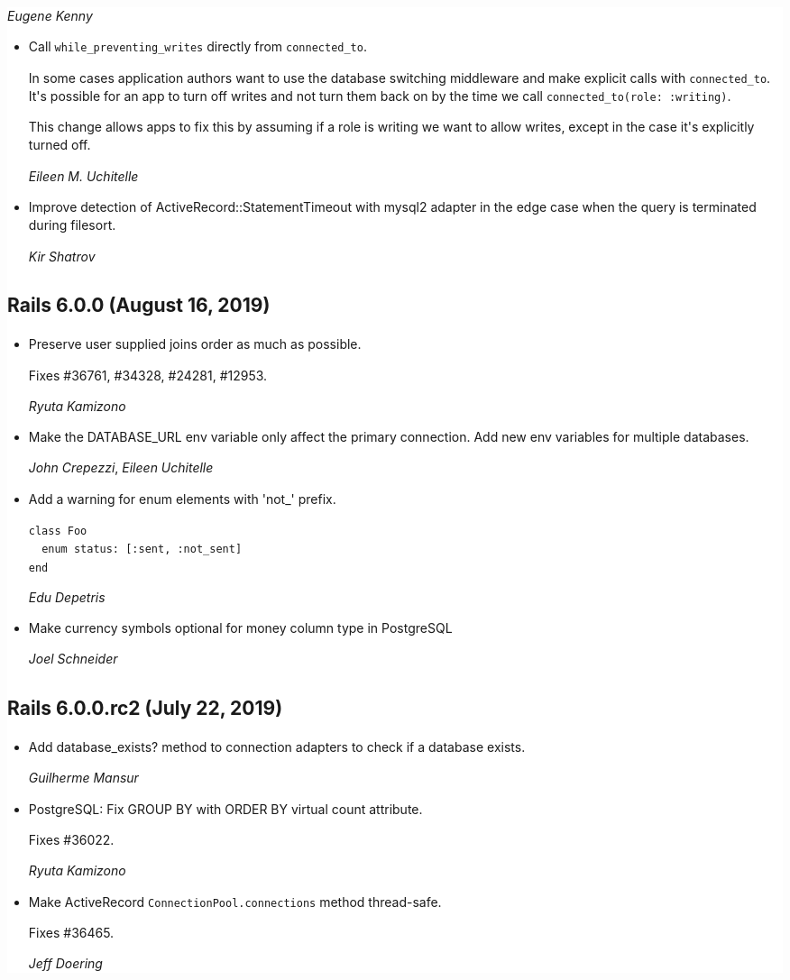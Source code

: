   _Eugene Kenny_

- Call `while_preventing_writes` directly from `connected_to`.

  In some cases application authors want to use the database switching middleware and make explicit calls with `connected_to`. It's possible for an app to turn off writes and not turn them back on by the time we call `connected_to(role: :writing)`.

  This change allows apps to fix this by assuming if a role is writing we want to allow writes, except in the case it's explicitly turned off.

  _Eileen M. Uchitelle_

- Improve detection of ActiveRecord::StatementTimeout with mysql2 adapter in the edge case when the query is terminated during filesort.

  _Kir Shatrov_

## Rails 6.0.0 (August 16, 2019)

- Preserve user supplied joins order as much as possible.

  Fixes #36761, #34328, #24281, #12953.

  _Ryuta Kamizono_

- Make the DATABASE_URL env variable only affect the primary connection. Add new env variables for multiple databases.

  _John Crepezzi_, _Eileen Uchitelle_

- Add a warning for enum elements with 'not\_' prefix.

      class Foo
        enum status: [:sent, :not_sent]
      end

  _Edu Depetris_

- Make currency symbols optional for money column type in PostgreSQL

  _Joel Schneider_

## Rails 6.0.0.rc2 (July 22, 2019)

- Add database_exists? method to connection adapters to check if a database exists.

  _Guilherme Mansur_

- PostgreSQL: Fix GROUP BY with ORDER BY virtual count attribute.

  Fixes #36022.

  _Ryuta Kamizono_

- Make ActiveRecord `ConnectionPool.connections` method thread-safe.

  Fixes #36465.

  _Jeff Doering_
